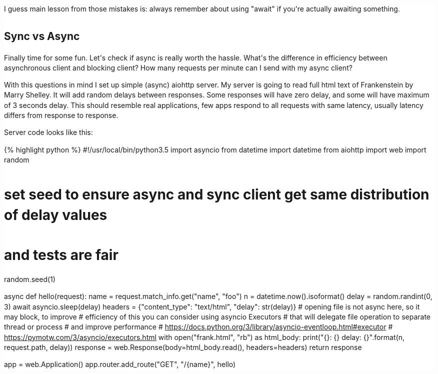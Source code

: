 I guess main lesson from those mistakes is: always remember about using "await" if
you're actually awaiting something.

## Sync vs Async

Finally time for some fun. Let's check if async is really worth the hassle. What's the
difference in efficiency between asynchronous client and blocking client? How many
requests per minute can I send with my async client? 

With this questions in mind I set up simple (async) aiohttp server. 
My server is going to read full html text of Frankenstein by Marry Shelley. It will
add random delays between responses. Some responses will have zero delay, and some will
have maximum of 3 seconds delay. This should resemble real applications, few
apps respond to all requests with same latency, usually latency differs
from response to response.

Server code looks like this:

{% highlight python %}
#!/usr/local/bin/python3.5
import asyncio
from datetime import datetime
from aiohttp import web
import random

# set seed to ensure async and sync client get same distribution of delay values
# and tests are fair
random.seed(1)

async def hello(request):
    name = request.match_info.get("name", "foo")
    n = datetime.now().isoformat()
    delay = random.randint(0, 3)
    await asyncio.sleep(delay)
    headers = {"content_type": "text/html", "delay": str(delay)}
    # opening file is not async here, so it may block, to improve
    # efficiency of this you can consider using asyncio Executors
    # that will delegate file operation to separate thread or process
    # and improve performance
    # https://docs.python.org/3/library/asyncio-eventloop.html#executor
    # https://pymotw.com/3/asyncio/executors.html
    with open("frank.html", "rb") as html_body:
        print("{}: {} delay: {}".format(n, request.path, delay))
        response = web.Response(body=html_body.read(), headers=headers)
    return response

app = web.Application()
app.router.add_route("GET", "/{name}", hello)